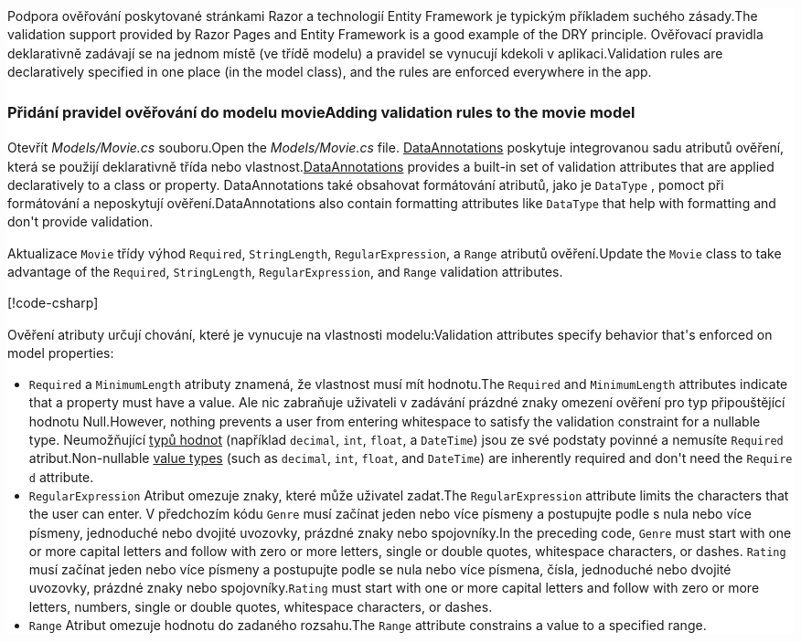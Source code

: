 <span data-ttu-id="cad43-113">Podpora ověřování poskytované stránkami Razor a technologií Entity Framework je typickým příkladem suchého zásady.</span><span class="sxs-lookup"><span data-stu-id="cad43-113">The validation support provided by Razor Pages and Entity Framework is a good example of the DRY principle.</span></span> <span data-ttu-id="cad43-114">Ověřovací pravidla deklarativně zadávají se na jednom místě (ve třídě modelu) a pravidel se vynucují kdekoli v aplikaci.</span><span class="sxs-lookup"><span data-stu-id="cad43-114">Validation rules are declaratively specified in one place (in the model class), and the rules are enforced everywhere in the app.</span></span>

### <a name="adding-validation-rules-to-the-movie-model"></a><span data-ttu-id="cad43-115">Přidání pravidel ověřování do modelu movie</span><span class="sxs-lookup"><span data-stu-id="cad43-115">Adding validation rules to the movie model</span></span>

<span data-ttu-id="cad43-116">Otevřít *Models/Movie.cs* souboru.</span><span class="sxs-lookup"><span data-stu-id="cad43-116">Open the *Models/Movie.cs* file.</span></span> <span data-ttu-id="cad43-117">[DataAnnotations](/aspnet/mvc/overview/older-versions/mvc-music-store/mvc-music-store-part-6) poskytuje integrovanou sadu atributů ověření, která se použijí deklarativně třída nebo vlastnost.</span><span class="sxs-lookup"><span data-stu-id="cad43-117">[DataAnnotations](/aspnet/mvc/overview/older-versions/mvc-music-store/mvc-music-store-part-6) provides a built-in set of validation attributes that are applied declaratively to a class or property.</span></span> <span data-ttu-id="cad43-118">DataAnnotations také obsahovat formátování atributů, jako je `DataType` , pomoct při formátování a neposkytují ověření.</span><span class="sxs-lookup"><span data-stu-id="cad43-118">DataAnnotations also contain formatting attributes like `DataType` that help with formatting and don't provide validation.</span></span>

<span data-ttu-id="cad43-119">Aktualizace `Movie` třídy výhod `Required`, `StringLength`, `RegularExpression`, a `Range` atributů ověření.</span><span class="sxs-lookup"><span data-stu-id="cad43-119">Update the `Movie` class to take advantage of the `Required`, `StringLength`, `RegularExpression`, and `Range` validation attributes.</span></span>

[!code-csharp[](~/tutorials/razor-pages/razor-pages-start/sample/RazorPagesMovie22/Models/MovieDateRatingDA.cs?name=snippet1)]

<span data-ttu-id="cad43-120">Ověření atributy určují chování, které je vynucuje na vlastnosti modelu:</span><span class="sxs-lookup"><span data-stu-id="cad43-120">Validation attributes specify behavior that's enforced on model properties:</span></span>

* <span data-ttu-id="cad43-121">`Required` a `MinimumLength` atributy znamená, že vlastnost musí mít hodnotu.</span><span class="sxs-lookup"><span data-stu-id="cad43-121">The `Required` and `MinimumLength` attributes indicate that a property must have a value.</span></span> <span data-ttu-id="cad43-122">Ale nic zabraňuje uživateli v zadávání prázdné znaky omezení ověření pro typ připouštějící hodnotu Null.</span><span class="sxs-lookup"><span data-stu-id="cad43-122">However, nothing prevents a user from entering whitespace to satisfy the validation constraint for a nullable type.</span></span> <span data-ttu-id="cad43-123">Neumožňující [typů hodnot](/dotnet/csharp/language-reference/keywords/value-types) (například `decimal`, `int`, `float`, a `DateTime`) jsou ze své podstaty povinné a nemusíte `Required` atribut.</span><span class="sxs-lookup"><span data-stu-id="cad43-123">Non-nullable [value types](/dotnet/csharp/language-reference/keywords/value-types) (such as `decimal`, `int`, `float`, and `DateTime`) are inherently required and don't need the `Required` attribute.</span></span>
* <span data-ttu-id="cad43-124">`RegularExpression` Atribut omezuje znaky, které může uživatel zadat.</span><span class="sxs-lookup"><span data-stu-id="cad43-124">The `RegularExpression` attribute limits the characters that the user can enter.</span></span> <span data-ttu-id="cad43-125">V předchozím kódu `Genre` musí začínat jeden nebo více písmeny a postupujte podle s nula nebo více písmeny, jednoduché nebo dvojité uvozovky, prázdné znaky nebo spojovníky.</span><span class="sxs-lookup"><span data-stu-id="cad43-125">In the preceding code, `Genre` must start with one or more capital letters and follow with zero or more letters, single or double quotes, whitespace characters, or dashes.</span></span> <span data-ttu-id="cad43-126">`Rating` musí začínat jeden nebo více písmeny a postupujte podle se nula nebo více písmena, čísla, jednoduché nebo dvojité uvozovky, prázdné znaky nebo spojovníky.</span><span class="sxs-lookup"><span data-stu-id="cad43-126">`Rating` must start with one or more capital letters and follow with zero or more letters, numbers, single or double quotes, whitespace characters, or dashes.</span></span>
* <span data-ttu-id="cad43-127">`Range` Atribut omezuje hodnotu do zadaného rozsahu.</span><span class="sxs-lookup"><span data-stu-id="cad43-127">The `Range` attribute constrains a value to a specified range.</span></span>